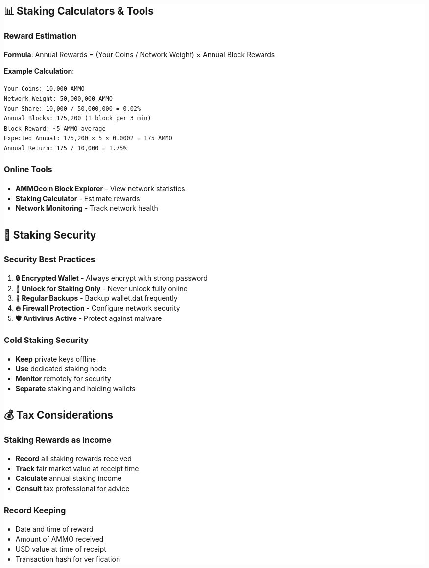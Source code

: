 ## 📊 Staking Calculators & Tools

### Reward Estimation
**Formula**: Annual Rewards = (Your Coins / Network Weight) × Annual Block Rewards

**Example Calculation**:
```
Your Coins: 10,000 AMMO
Network Weight: 50,000,000 AMMO
Your Share: 10,000 / 50,000,000 = 0.02%
Annual Blocks: 175,200 (1 block per 3 min)
Block Reward: ~5 AMMO average
Expected Annual: 175,200 × 5 × 0.0002 = 175 AMMO
Annual Return: 175 / 10,000 = 1.75%
```

### Online Tools
- **AMMOcoin Block Explorer** - View network statistics
- **Staking Calculator** - Estimate rewards
- **Network Monitoring** - Track network health

## 🔐 Staking Security

### Security Best Practices
1. **🔒 Encrypted Wallet** - Always encrypt with strong password
2. **🔐 Unlock for Staking Only** - Never unlock fully online
3. **💾 Regular Backups** - Backup wallet.dat frequently
4. **🔥 Firewall Protection** - Configure network security
5. **🛡️ Antivirus Active** - Protect against malware

### Cold Staking Security
- **Keep** private keys offline
- **Use** dedicated staking node
- **Monitor** remotely for security
- **Separate** staking and holding wallets

## 💰 Tax Considerations

### Staking Rewards as Income
- **Record** all staking rewards received
- **Track** fair market value at receipt time
- **Calculate** annual staking income
- **Consult** tax professional for advice

### Record Keeping
- Date and time of reward
- Amount of AMMO received
- USD value at time of receipt
- Transaction hash for verification
